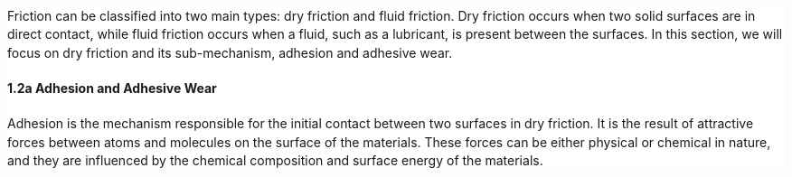 

Friction can be classified into two main types: dry friction and fluid friction. Dry friction occurs when two solid surfaces are in direct contact, while fluid friction occurs when a fluid, such as a lubricant, is present between the surfaces. In this section, we will focus on dry friction and its sub-mechanism, adhesion and adhesive wear.



#### 1.2a Adhesion and Adhesive Wear



Adhesion is the mechanism responsible for the initial contact between two surfaces in dry friction. It is the result of attractive forces between atoms and molecules on the surface of the materials. These forces can be either physical or chemical in nature, and they are influenced by the chemical composition and surface energy of the materials.



